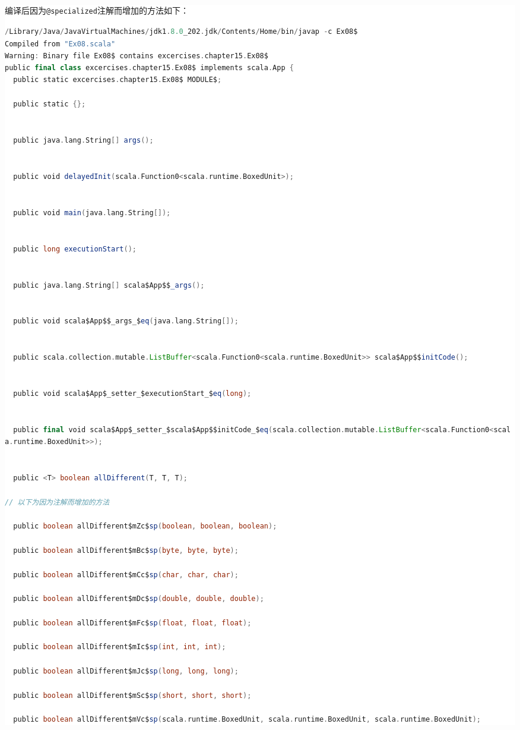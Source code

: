 编译后因为`@specialized`注解而增加的方法如下：


```scala
/Library/Java/JavaVirtualMachines/jdk1.8.0_202.jdk/Contents/Home/bin/javap -c Ex08$
Compiled from "Ex08.scala"
Warning: Binary file Ex08$ contains excercises.chapter15.Ex08$
public final class excercises.chapter15.Ex08$ implements scala.App {
  public static excercises.chapter15.Ex08$ MODULE$;

  public static {};


  public java.lang.String[] args();


  public void delayedInit(scala.Function0<scala.runtime.BoxedUnit>);


  public void main(java.lang.String[]);


  public long executionStart();


  public java.lang.String[] scala$App$$_args();


  public void scala$App$$_args_$eq(java.lang.String[]);


  public scala.collection.mutable.ListBuffer<scala.Function0<scala.runtime.BoxedUnit>> scala$App$$initCode();


  public void scala$App$_setter_$executionStart_$eq(long);
 

  public final void scala$App$_setter_$scala$App$$initCode_$eq(scala.collection.mutable.ListBuffer<scala.Function0<scala.runtime.BoxedUnit>>);


  public <T> boolean allDifferent(T, T, T);

// 以下为因为注解而增加的方法

  public boolean allDifferent$mZc$sp(boolean, boolean, boolean);

  public boolean allDifferent$mBc$sp(byte, byte, byte);

  public boolean allDifferent$mCc$sp(char, char, char);

  public boolean allDifferent$mDc$sp(double, double, double);

  public boolean allDifferent$mFc$sp(float, float, float);

  public boolean allDifferent$mIc$sp(int, int, int);

  public boolean allDifferent$mJc$sp(long, long, long);

  public boolean allDifferent$mSc$sp(short, short, short);

  public boolean allDifferent$mVc$sp(scala.runtime.BoxedUnit, scala.runtime.BoxedUnit, scala.runtime.BoxedUnit);

```